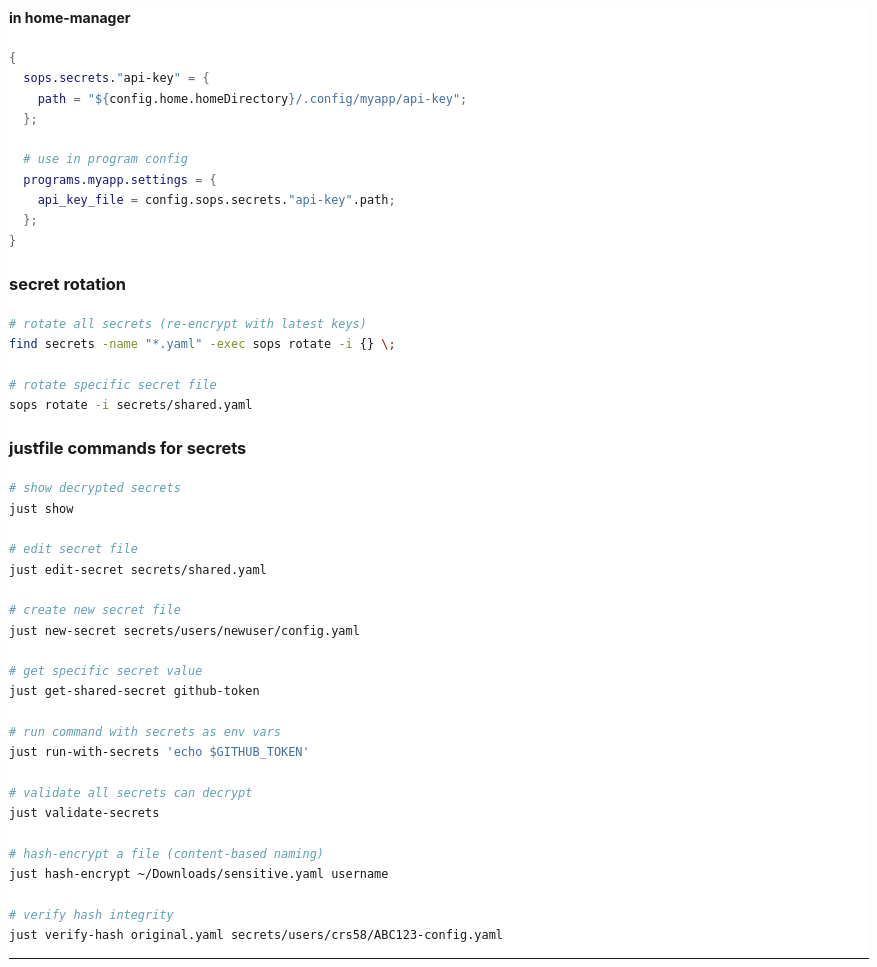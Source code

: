 #### in home-manager

```nix
{
  sops.secrets."api-key" = {
    path = "${config.home.homeDirectory}/.config/myapp/api-key";
  };

  # use in program config
  programs.myapp.settings = {
    api_key_file = config.sops.secrets."api-key".path;
  };
}
```

### secret rotation

```bash
# rotate all secrets (re-encrypt with latest keys)
find secrets -name "*.yaml" -exec sops rotate -i {} \;

# rotate specific secret file
sops rotate -i secrets/shared.yaml
```

### justfile commands for secrets

```bash
# show decrypted secrets
just show

# edit secret file
just edit-secret secrets/shared.yaml

# create new secret file
just new-secret secrets/users/newuser/config.yaml

# get specific secret value
just get-shared-secret github-token

# run command with secrets as env vars
just run-with-secrets 'echo $GITHUB_TOKEN'

# validate all secrets can decrypt
just validate-secrets

# hash-encrypt a file (content-based naming)
just hash-encrypt ~/Downloads/sensitive.yaml username

# verify hash integrity
just verify-hash original.yaml secrets/users/crs58/ABC123-config.yaml
```

---